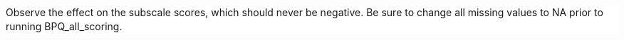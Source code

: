 ``` r
```

Observe the effect on the subscale scores, which should never be
negative. Be sure to change all missing values to NA prior to running
BPQ\_all\_scoring.
